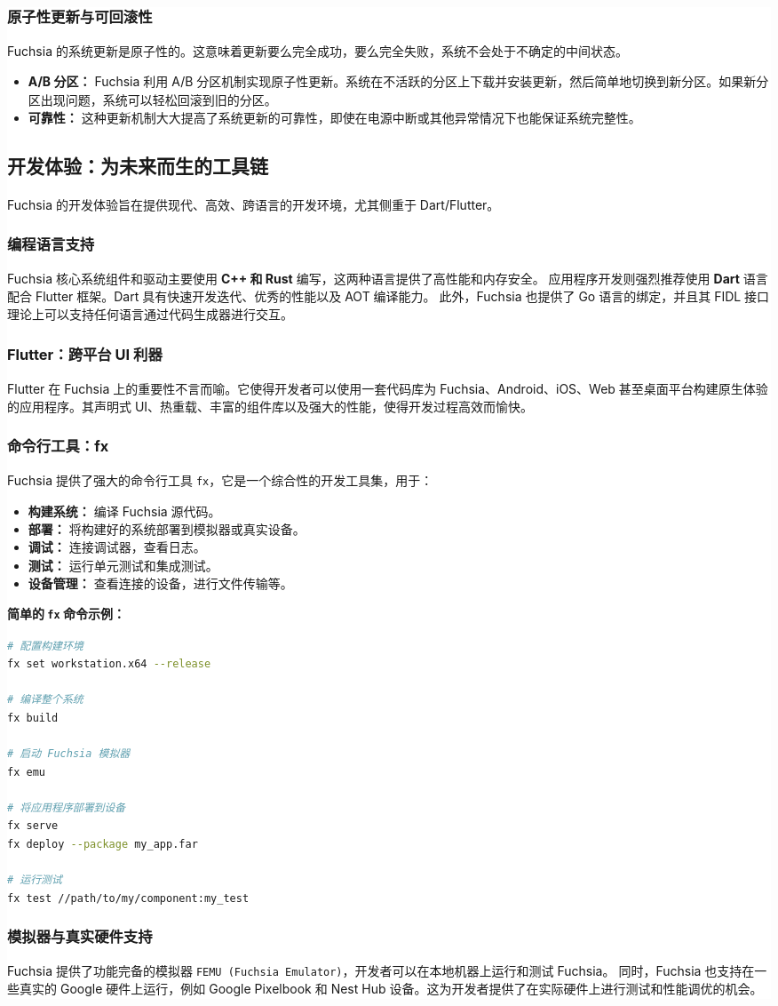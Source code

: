 ### 原子性更新与可回滚性

Fuchsia 的系统更新是原子性的。这意味着更新要么完全成功，要么完全失败，系统不会处于不确定的中间状态。
*   **A/B 分区：** Fuchsia 利用 A/B 分区机制实现原子性更新。系统在不活跃的分区上下载并安装更新，然后简单地切换到新分区。如果新分区出现问题，系统可以轻松回滚到旧的分区。
*   **可靠性：** 这种更新机制大大提高了系统更新的可靠性，即使在电源中断或其他异常情况下也能保证系统完整性。

## 开发体验：为未来而生的工具链

Fuchsia 的开发体验旨在提供现代、高效、跨语言的开发环境，尤其侧重于 Dart/Flutter。

### 编程语言支持

Fuchsia 核心系统组件和驱动主要使用 **C++ 和 Rust** 编写，这两种语言提供了高性能和内存安全。
应用程序开发则强烈推荐使用 **Dart** 语言配合 Flutter 框架。Dart 具有快速开发迭代、优秀的性能以及 AOT 编译能力。
此外，Fuchsia 也提供了 Go 语言的绑定，并且其 FIDL 接口理论上可以支持任何语言通过代码生成器进行交互。

### Flutter：跨平台 UI 利器

Flutter 在 Fuchsia 上的重要性不言而喻。它使得开发者可以使用一套代码库为 Fuchsia、Android、iOS、Web 甚至桌面平台构建原生体验的应用程序。其声明式 UI、热重载、丰富的组件库以及强大的性能，使得开发过程高效而愉快。

### 命令行工具：fx

Fuchsia 提供了强大的命令行工具 `fx`，它是一个综合性的开发工具集，用于：
*   **构建系统：** 编译 Fuchsia 源代码。
*   **部署：** 将构建好的系统部署到模拟器或真实设备。
*   **调试：** 连接调试器，查看日志。
*   **测试：** 运行单元测试和集成测试。
*   **设备管理：** 查看连接的设备，进行文件传输等。

**简单的 `fx` 命令示例：**
```bash
# 配置构建环境
fx set workstation.x64 --release

# 编译整个系统
fx build

# 启动 Fuchsia 模拟器
fx emu

# 将应用程序部署到设备
fx serve
fx deploy --package my_app.far

# 运行测试
fx test //path/to/my/component:my_test
```

### 模拟器与真实硬件支持

Fuchsia 提供了功能完备的模拟器 `FEMU (Fuchsia Emulator)`，开发者可以在本地机器上运行和测试 Fuchsia。
同时，Fuchsia 也支持在一些真实的 Google 硬件上运行，例如 Google Pixelbook 和 Nest Hub 设备。这为开发者提供了在实际硬件上进行测试和性能调优的机会。
